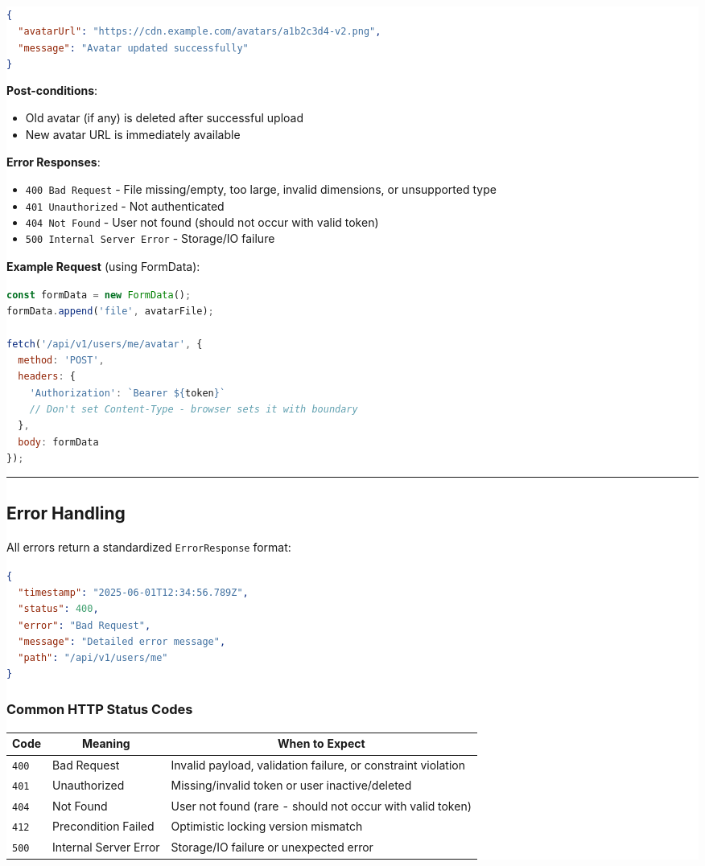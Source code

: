 ```json
{
  "avatarUrl": "https://cdn.example.com/avatars/a1b2c3d4-v2.png",
  "message": "Avatar updated successfully"
}
```

**Post-conditions**:
- Old avatar (if any) is deleted after successful upload
- New avatar URL is immediately available

**Error Responses**:
- `400 Bad Request` - File missing/empty, too large, invalid dimensions, or unsupported type
- `401 Unauthorized` - Not authenticated
- `404 Not Found` - User not found (should not occur with valid token)
- `500 Internal Server Error` - Storage/IO failure

**Example Request** (using FormData):
```javascript
const formData = new FormData();
formData.append('file', avatarFile);

fetch('/api/v1/users/me/avatar', {
  method: 'POST',
  headers: {
    'Authorization': `Bearer ${token}`
    // Don't set Content-Type - browser sets it with boundary
  },
  body: formData
});
```

---

## Error Handling

All errors return a standardized `ErrorResponse` format:

```json
{
  "timestamp": "2025-06-01T12:34:56.789Z",
  "status": 400,
  "error": "Bad Request",
  "message": "Detailed error message",
  "path": "/api/v1/users/me"
}
```

### Common HTTP Status Codes

| Code | Meaning | When to Expect |
| --- | --- | --- |
| `400` | Bad Request | Invalid payload, validation failure, or constraint violation |
| `401` | Unauthorized | Missing/invalid token or user inactive/deleted |
| `404` | Not Found | User not found (rare - should not occur with valid token) |
| `412` | Precondition Failed | Optimistic locking version mismatch |
| `500` | Internal Server Error | Storage/IO failure or unexpected error |
